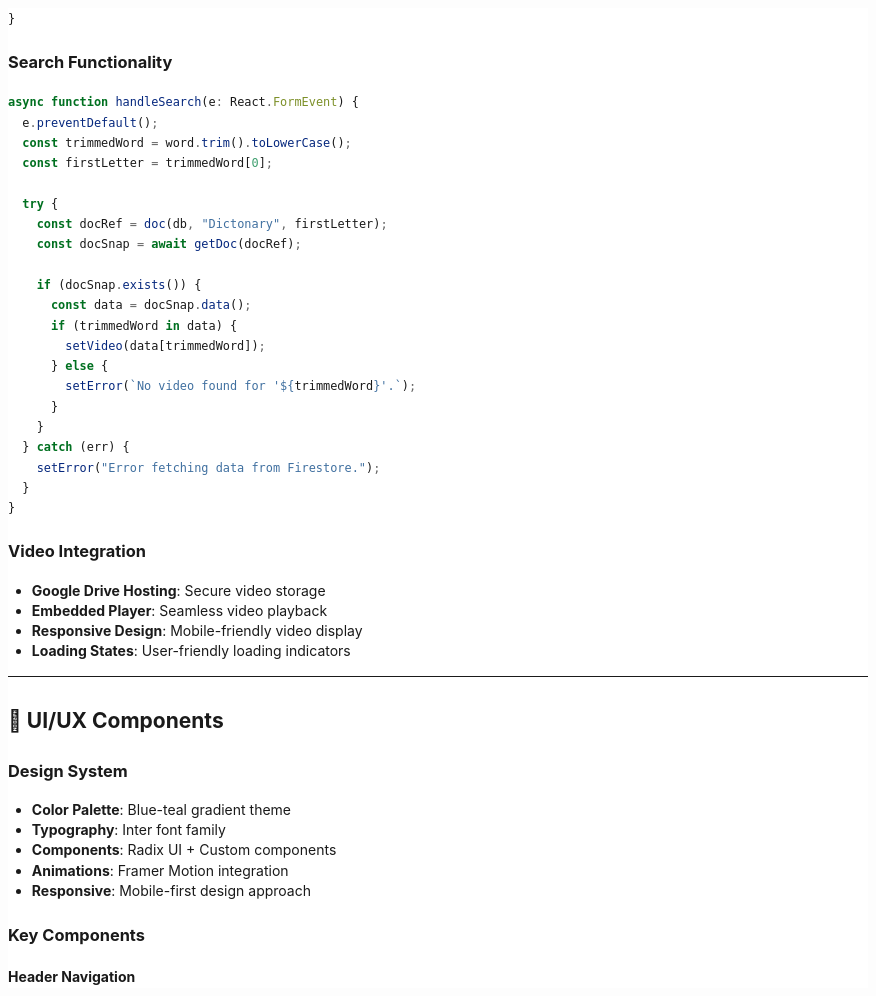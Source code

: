 ```typescript
}
```

### Search Functionality

```typescript
async function handleSearch(e: React.FormEvent) {
  e.preventDefault();
  const trimmedWord = word.trim().toLowerCase();
  const firstLetter = trimmedWord[0];

  try {
    const docRef = doc(db, "Dictonary", firstLetter);
    const docSnap = await getDoc(docRef);

    if (docSnap.exists()) {
      const data = docSnap.data();
      if (trimmedWord in data) {
        setVideo(data[trimmedWord]);
      } else {
        setError(`No video found for '${trimmedWord}'.`);
      }
    }
  } catch (err) {
    setError("Error fetching data from Firestore.");
  }
}
```

### Video Integration

- **Google Drive Hosting**: Secure video storage
- **Embedded Player**: Seamless video playback
- **Responsive Design**: Mobile-friendly video display
- **Loading States**: User-friendly loading indicators

---

## 🎨 UI/UX Components

### Design System

- **Color Palette**: Blue-teal gradient theme
- **Typography**: Inter font family
- **Components**: Radix UI + Custom components
- **Animations**: Framer Motion integration
- **Responsive**: Mobile-first design approach

### Key Components

#### Header Navigation
